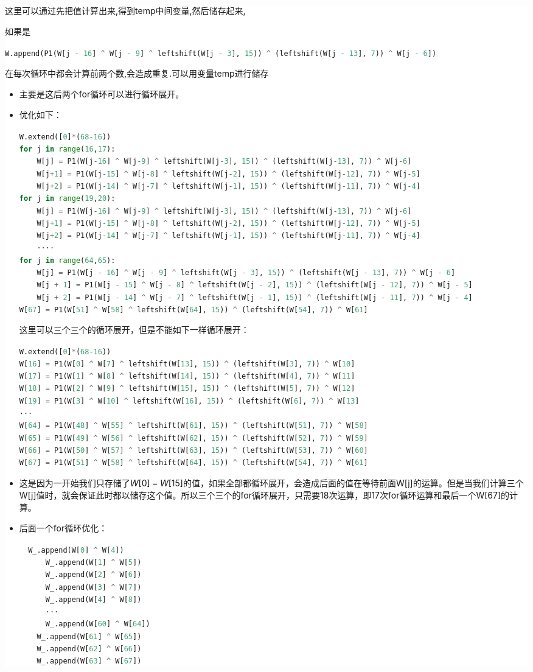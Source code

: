   这里可以通过先把值计算出来,得到temp中间变量,然后储存起来,

  如果是

  ```python
  W.append(P1(W[j - 16] ^ W[j - 9] ^ leftshift(W[j - 3], 15)) ^ (leftshift(W[j - 13], 7)) ^ W[j - 6])
  ```

  在每次循环中都会计算前两个数,会造成重复.可以用变量temp进行储存 

* 主要是这后两个for循环可以进行循环展开。

* 优化如下：

  ```python
  W.extend([0]*(68-16))
  for j in range(16,17):
      W[j] = P1(W[j-16] ^ W[j-9] ^ leftshift(W[j-3], 15)) ^ (leftshift(W[j-13], 7)) ^ W[j-6]
      W[j+1] = P1(W[j-15] ^ W[j-8] ^ leftshift(W[j-2], 15)) ^ (leftshift(W[j-12], 7)) ^ W[j-5]
      W[j+2] = P1(W[j-14] ^ W[j-7] ^ leftshift(W[j-1], 15)) ^ (leftshift(W[j-11], 7)) ^ W[j-4]
  for j in range(19,20):
      W[j] = P1(W[j-16] ^ W[j-9] ^ leftshift(W[j-3], 15)) ^ (leftshift(W[j-13], 7)) ^ W[j-6]
      W[j+1] = P1(W[j-15] ^ W[j-8] ^ leftshift(W[j-2], 15)) ^ (leftshift(W[j-12], 7)) ^ W[j-5]
      W[j+2] = P1(W[j-14] ^ W[j-7] ^ leftshift(W[j-1], 15)) ^ (leftshift(W[j-11], 7)) ^ W[j-4]
      ····
  for j in range(64,65):
      W[j] = P1(W[j - 16] ^ W[j - 9] ^ leftshift(W[j - 3], 15)) ^ (leftshift(W[j - 13], 7)) ^ W[j - 6]
      W[j + 1] = P1(W[j - 15] ^ W[j - 8] ^ leftshift(W[j - 2], 15)) ^ (leftshift(W[j - 12], 7)) ^ W[j - 5]
      W[j + 2] = P1(W[j - 14] ^ W[j - 7] ^ leftshift(W[j - 1], 15)) ^ (leftshift(W[j - 11], 7)) ^ W[j - 4]
  W[67] = P1(W[51] ^ W[58] ^ leftshift(W[64], 15)) ^ (leftshift(W[54], 7)) ^ W[61]
  ```

  这里可以三个三个的循环展开，但是不能如下一样循环展开：

  ```python
  W.extend([0]*(68-16))
  W[16] = P1(W[0] ^ W[7] ^ leftshift(W[13], 15)) ^ (leftshift(W[3], 7)) ^ W[10]
  W[17] = P1(W[1] ^ W[8] ^ leftshift(W[14], 15)) ^ (leftshift(W[4], 7)) ^ W[11]
  W[18] = P1(W[2] ^ W[9] ^ leftshift(W[15], 15)) ^ (leftshift(W[5], 7)) ^ W[12]
  W[19] = P1(W[3] ^ W[10] ^ leftshift(W[16], 15)) ^ (leftshift(W[6], 7)) ^ W[13]
  ···
  W[64] = P1(W[48] ^ W[55] ^ leftshift(W[61], 15)) ^ (leftshift(W[51], 7)) ^ W[58]
  W[65] = P1(W[49] ^ W[56] ^ leftshift(W[62], 15)) ^ (leftshift(W[52], 7)) ^ W[59]
  W[66] = P1(W[50] ^ W[57] ^ leftshift(W[63], 15)) ^ (leftshift(W[53], 7)) ^ W[60]
  W[67] = P1(W[51] ^ W[58] ^ leftshift(W[64], 15)) ^ (leftshift(W[54], 7)) ^ W[61]
  ```

* 这是因为一开始我们只存储了$W[0]-W[15]$的值，如果全部都循环展开，会造成后面的值在等待前面W[j]的运算。但是当我们计算三个W[j]值时，就会保证此时都以储存这个值。所以三个三个的for循环展开，只需要18次运算，即17次for循环运算和最后一个W[67]的计算。

* 后面一个for循环优化：

  ```python
  	W_.append(W[0] ^ W[4])
    	W_.append(W[1] ^ W[5])
    	W_.append(W[2] ^ W[6])
    	W_.append(W[3] ^ W[7])
    	W_.append(W[4] ^ W[8])
    	···
    	W_.append(W[60] ^ W[64])
      W_.append(W[61] ^ W[65])
      W_.append(W[62] ^ W[66])
      W_.append(W[63] ^ W[67])
  
  ```
  